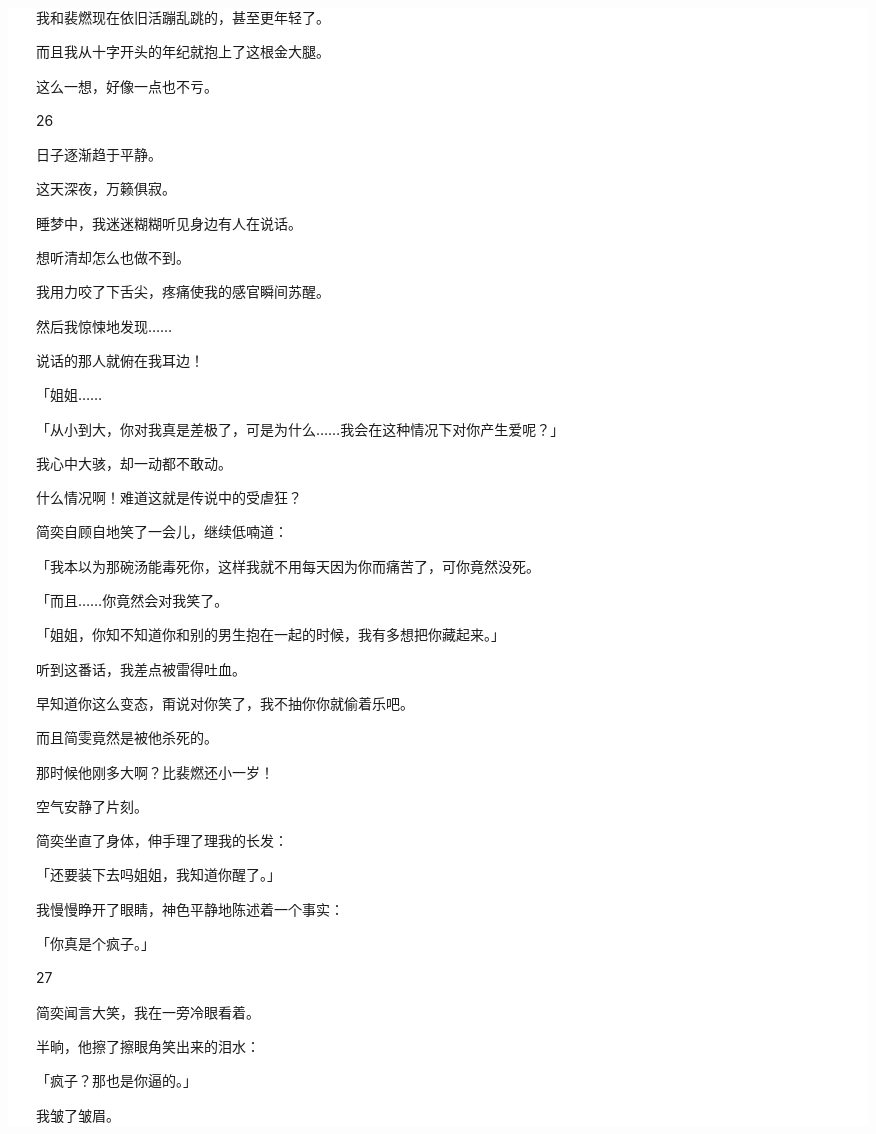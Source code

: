 &emsp;&emsp;我和裴燃现在依旧活蹦乱跳的，甚至更年轻了。  
  
&emsp;&emsp;而且我从十字开头的年纪就抱上了这根金大腿。  
  
&emsp;&emsp;这么一想，好像一点也不亏。  
  
&emsp;&emsp;26  
  
&emsp;&emsp;日子逐渐趋于平静。  
  
&emsp;&emsp;这天深夜，万籁俱寂。  
  
&emsp;&emsp;睡梦中，我迷迷糊糊听见身边有人在说话。  
  
&emsp;&emsp;想听清却怎么也做不到。  
  
&emsp;&emsp;我用力咬了下舌尖，疼痛使我的感官瞬间苏醒。  
  
&emsp;&emsp;然后我惊悚地发现……  
  
&emsp;&emsp;说话的那人就俯在我耳边！  
  
&emsp;&emsp;「姐姐……  
  
&emsp;&emsp;「从小到大，你对我真是差极了，可是为什么……我会在这种情况下对你产生爱呢？」  
  
&emsp;&emsp;我心中大骇，却一动都不敢动。  
  
&emsp;&emsp;什么情况啊！难道这就是传说中的受虐狂？  
  
&emsp;&emsp;简奕自顾自地笑了一会儿，继续低喃道：  
  
&emsp;&emsp;「我本以为那碗汤能毒死你，这样我就不用每天因为你而痛苦了，可你竟然没死。  
  
&emsp;&emsp;「而且……你竟然会对我笑了。  
  
&emsp;&emsp;「姐姐，你知不知道你和别的男生抱在一起的时候，我有多想把你藏起来。」  
  
&emsp;&emsp;听到这番话，我差点被雷得吐血。  
  
&emsp;&emsp;早知道你这么变态，甭说对你笑了，我不抽你你就偷着乐吧。  
  
&emsp;&emsp;而且简雯竟然是被他杀死的。  
  
&emsp;&emsp;那时候他刚多大啊？比裴燃还小一岁！  
  
&emsp;&emsp;空气安静了片刻。  
  
&emsp;&emsp;简奕坐直了身体，伸手理了理我的长发：  
  
&emsp;&emsp;「还要装下去吗姐姐，我知道你醒了。」  
  
&emsp;&emsp;我慢慢睁开了眼睛，神色平静地陈述着一个事实：  
  
&emsp;&emsp;「你真是个疯子。」  
  
&emsp;&emsp;27  
  
&emsp;&emsp;简奕闻言大笑，我在一旁冷眼看着。  
  
&emsp;&emsp;半晌，他擦了擦眼角笑出来的泪水：  
  
&emsp;&emsp;「疯子？那也是你逼的。」  
  
&emsp;&emsp;我皱了皱眉。  
  